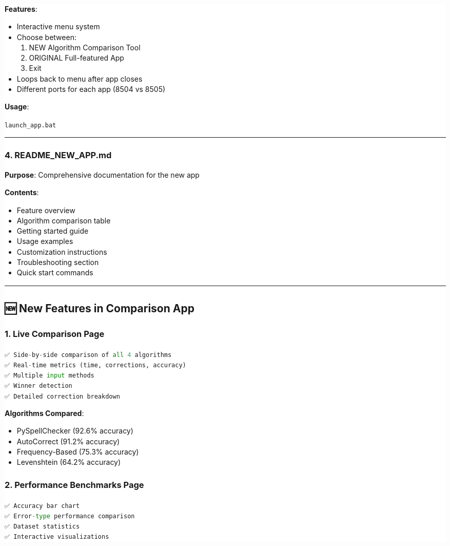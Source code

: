**Features**:
- Interactive menu system
- Choose between:
  1. NEW Algorithm Comparison Tool
  2. ORIGINAL Full-featured App
  3. Exit
- Loops back to menu after app closes
- Different ports for each app (8504 vs 8505)

**Usage**:
```bash
launch_app.bat
```

---

### 4. **README_NEW_APP.md**
**Purpose**: Comprehensive documentation for the new app

**Contents**:
- Feature overview
- Algorithm comparison table
- Getting started guide
- Usage examples
- Customization instructions
- Troubleshooting section
- Quick start commands

---

## 🆕 New Features in Comparison App

### 1. **Live Comparison Page**
```python
✅ Side-by-side comparison of all 4 algorithms
✅ Real-time metrics (time, corrections, accuracy)
✅ Multiple input methods
✅ Winner detection
✅ Detailed correction breakdown
```

**Algorithms Compared**:
- PySpellChecker (92.6% accuracy)
- AutoCorrect (91.2% accuracy)
- Frequency-Based (75.3% accuracy)
- Levenshtein (64.2% accuracy)

### 2. **Performance Benchmarks Page**
```python
✅ Accuracy bar chart
✅ Error-type performance comparison
✅ Dataset statistics
✅ Interactive visualizations
```
